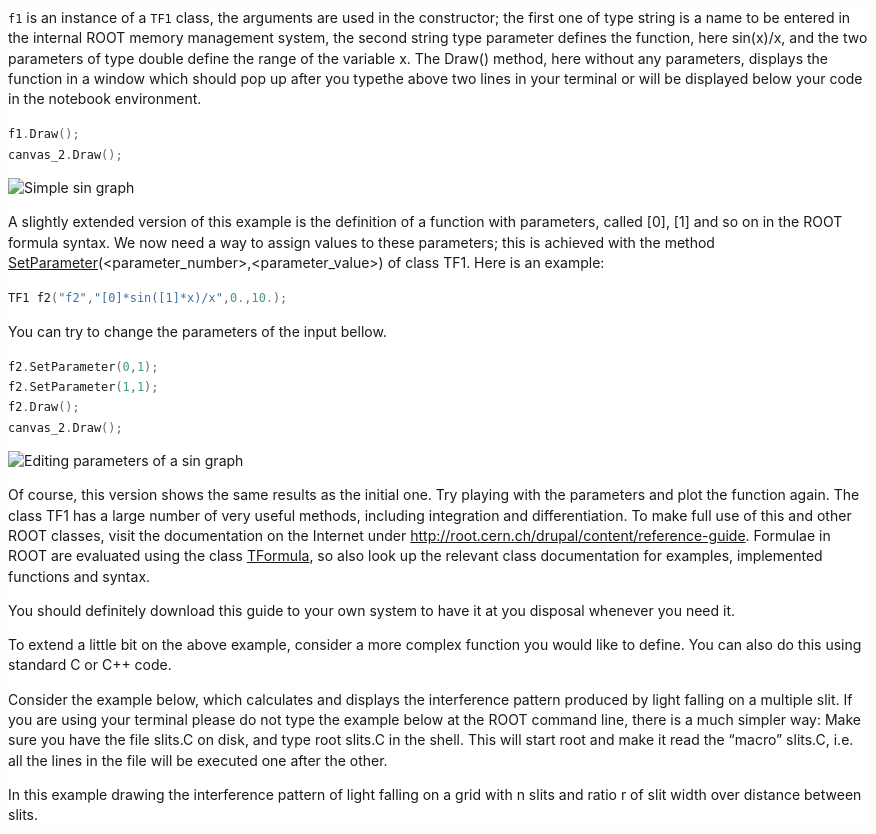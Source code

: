 ``` f1 ``` is an instance of a ``` TF1 ``` class, the arguments are used in the constructor; the first one of type string is a name to be entered in the internal ROOT memory management system, the second string type parameter defines the function, here sin(x)/x, and the two parameters of type double define the range of the variable x. The Draw() method, here without any parameters, displays the function in a window which should pop up after you typethe above two lines in your terminal or will be displayed below your code in the notebook environment.


```c++
f1.Draw();
canvas_2.Draw();
```


![Simple sin graph](2-ROOT-Basics_NOJS.nbconvert_files/2-ROOT-Basics_NOJS.nbconvert_26_0.png)



A slightly extended version of this example is the definition of a function with parameters, called [0], [1] and so on in the ROOT formula syntax. We now need a way to assign values to these parameters; this is achieved with the method [SetParameter](https://root.cern.ch/doc/master/classTF1.html#ade6e54171210c6b1b955c9f813040eb8)(<parameter_number>,<parameter_value>) of class TF1. Here is an example:


```c++
TF1 f2("f2","[0]*sin([1]*x)/x",0.,10.);
```


You can try to change the parameters of the input bellow.


```c++
f2.SetParameter(0,1);
f2.SetParameter(1,1);
f2.Draw();
canvas_2.Draw();
```


![Editing parameters of a sin graph](2-ROOT-Basics_NOJS.nbconvert_files/2-ROOT-Basics_NOJS.nbconvert_30_0.png)



Of course, this version shows the same results as the initial one. Try playing with the parameters and plot the function again. The class TF1 has a large number of very useful methods, including integration and differentiation. To make full use of this and other ROOT classes, visit the documentation on the Internet under http://root.cern.ch/drupal/content/reference-guide. Formulae in ROOT are evaluated using the class [TFormula](https://root.cern.ch/doc/master/classTFormula.html), so also look up the relevant class documentation for examples, implemented functions and syntax.

You should definitely download this guide to your own system to have it at you disposal whenever you need it.

To extend a little bit on the above example, consider a more complex function you would like to define. You can also do this using standard C or C++ code.

Consider the example below, which calculates and displays the interference pattern produced by light falling on a multiple slit. If you are using your terminal please do not type the example below at the ROOT command line, there is a much simpler way: Make sure you have the file slits.C on disk, and type root slits.C in the shell. This will start root and make it read the “macro” slits.C, i.e. all the lines in the file will be executed one after the other.

In this example drawing the interference pattern of light falling on a grid with n slits and ratio r of slit width over distance between slits.
